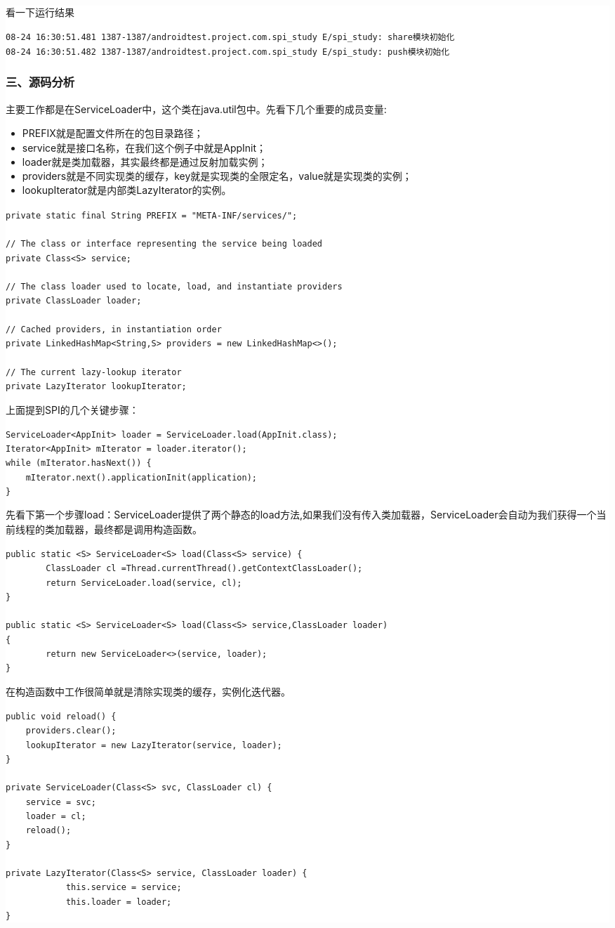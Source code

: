 看一下运行结果
```
08-24 16:30:51.481 1387-1387/androidtest.project.com.spi_study E/spi_study: share模块初始化
08-24 16:30:51.482 1387-1387/androidtest.project.com.spi_study E/spi_study: push模块初始化
```

### 三、源码分析
主要工作都是在ServiceLoader中，这个类在java.util包中。先看下几个重要的成员变量:
- PREFIX就是配置文件所在的包目录路径；
- service就是接口名称，在我们这个例子中就是AppInit；
- loader就是类加载器，其实最终都是通过反射加载实例；
- providers就是不同实现类的缓存，key就是实现类的全限定名，value就是实现类的实例；
- lookupIterator就是内部类LazyIterator的实例。

```
private static final String PREFIX = "META-INF/services/";

// The class or interface representing the service being loaded
private Class<S> service;

// The class loader used to locate, load, and instantiate providers
private ClassLoader loader;

// Cached providers, in instantiation order
private LinkedHashMap<String,S> providers = new LinkedHashMap<>();

// The current lazy-lookup iterator
private LazyIterator lookupIterator;
```
上面提到SPI的几个关键步骤：
```
ServiceLoader<AppInit> loader = ServiceLoader.load(AppInit.class);
Iterator<AppInit> mIterator = loader.iterator();
while (mIterator.hasNext()) {
    mIterator.next().applicationInit(application);
}
```
先看下第一个步骤load：ServiceLoader提供了两个静态的load方法,如果我们没有传入类加载器，ServiceLoader会自动为我们获得一个当前线程的类加载器，最终都是调用构造函数。
```
public static <S> ServiceLoader<S> load(Class<S> service) {
        ClassLoader cl =Thread.currentThread().getContextClassLoader();
        return ServiceLoader.load(service, cl);
}

public static <S> ServiceLoader<S> load(Class<S> service,ClassLoader loader)
{
        return new ServiceLoader<>(service, loader);
}
```
在构造函数中工作很简单就是清除实现类的缓存，实例化迭代器。
```
public void reload() {
    providers.clear();
    lookupIterator = new LazyIterator(service, loader);
}

private ServiceLoader(Class<S> svc, ClassLoader cl) {
    service = svc;
    loader = cl;
    reload();
}

private LazyIterator(Class<S> service, ClassLoader loader) {
            this.service = service;
            this.loader = loader;
}
```